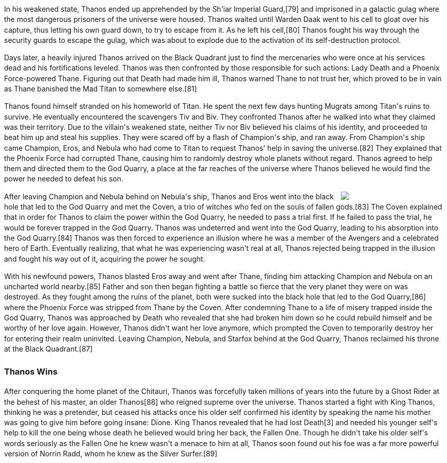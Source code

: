 In his weakened state, Thanos ended up apprehended by the Sh'iar Imperial Guard,[79] and imprisoned in a galactic gulag where the most dangerous prisoners of the universe were housed. Thanos waited until Warden Daak went to his cell to gloat over his capture, thus letting his own guard down, to try to escape from it. As he left his cell,[80] Thanos fought his way through the security guards to escape the gulag, which was about to explode due to the activation of its self-destruction protocol.

Days later, a heavily injured Thanos arrived on the Black Quadrant just to find the mercenaries who were once at his services dead and his fortifications leveled. Thanos was then confronted by those responsible for such actions: Lady Death and a Phoenix Force-powered Thane. Figuring out that Death had made him ill, Thanos warned Thane to not trust her, which proved to be in vain as Thane banished the Mad Titan to somewhere else.[81]

Thanos found himself stranded on his homeworld of Titan. He spent the next few days hunting Mugrats among Titan's ruins to survive. He eventually encountered the scavengers Tiv and Biv. They confronted Thanos after he walked into what they claimed was their territory. Due to the villain's weakened state, neither Tiv nor Biv believed his claims of his identity, and proceeded to beat him up and steal his supplies. They were scared off by a flash of Champion's ship, and ran away. From Champion's ship came Champion, Eros, and Nebula who had come to Titan to request Thanos' help in saving the universe.[82] They explained that the Phoenix Force had corrupted Thane, causing him to randomly destroy whole planets without regard. Thanos agreed to help them and directed them to the God Quarry, a place at the far reaches of the universe where Thanos believed he would find the power he needed to defeat his son.

<img align="right" width="200" src="https://vignette.wikia.nocookie.net/marveldatabase/images/b/b2/Thanos_Vol_2_11_Textless.jpg/revision/latest?cb=20170620194207">

After leaving Champion and Nebula behind on Nebula's ship, Thanos and Eros went into the black hole that led to the God Quarry and met the Coven, a trio of witches who fed on the souls of fallen gods.[83] The Coven explained that in order for Thanos to claim the power within the God Quarry, he needed to pass a trial first. If he failed to pass the trial, he would be forever trapped in the God Quarry. Thanos was undeterred and went into the God Quarry, leading to his absorption into the God Quarry.[84] Thanos was then forced to experience an illusion where he was a member of the Avengers and a celebrated hero of Earth. Eventually realizing, that what he was experiencing wasn't real at all, Thanos rejected being trapped in the illusion and fought his way out of it, acquiring the power he sought.

With his newfound powers, Thanos blasted Eros away and went after Thane, finding him attacking Champion and Nebula on an uncharted world nearby.[85] Father and son then began fighting a battle so fierce that the very planet they were on was destroyed. As they fought among the ruins of the planet, both were sucked into the black hole that led to the God Quarry,[86] where the Phoenix Force was stripped from Thane by the Coven. After condemning Thane to a life of misery trapped inside the God Quarry, Thanos was approached by Death who revealed that she had broken him down so he could rebuild himself and be worthy of her love again. However, Thanos didn't want her love anymore, which prompted the Coven to temporarily destroy her for entering their realm uninvited. Leaving Champion, Nebula, and Starfox behind at the God Quarry, Thanos reclaimed his throne at the Black Quadrant.[87]

### Thanos Wins
After conquering the home planet of the Chitauri, Thanos was forcefully taken millions of years into the future by a Ghost Rider at the behest of his master, an older Thanos[88] who reigned supreme over the universe. Thanos started a fight with King Thanos, thinking he was a pretender, but ceased his attacks once his older self confirmed his identity by speaking the name his mother was going to give him before going insane: Dione. King Thanos revealed that he had lost Death[3] and needed his younger self's help to kill the one being whose death he believed would bring her back, the Fallen One. Though he didn't take his older self's words seriously as the Fallen One he knew wasn't a menace to him at all, Thanos soon found out his foe was a far more powerful version of Norrin Radd, whom he knew as the Silver Surfer.[89]
